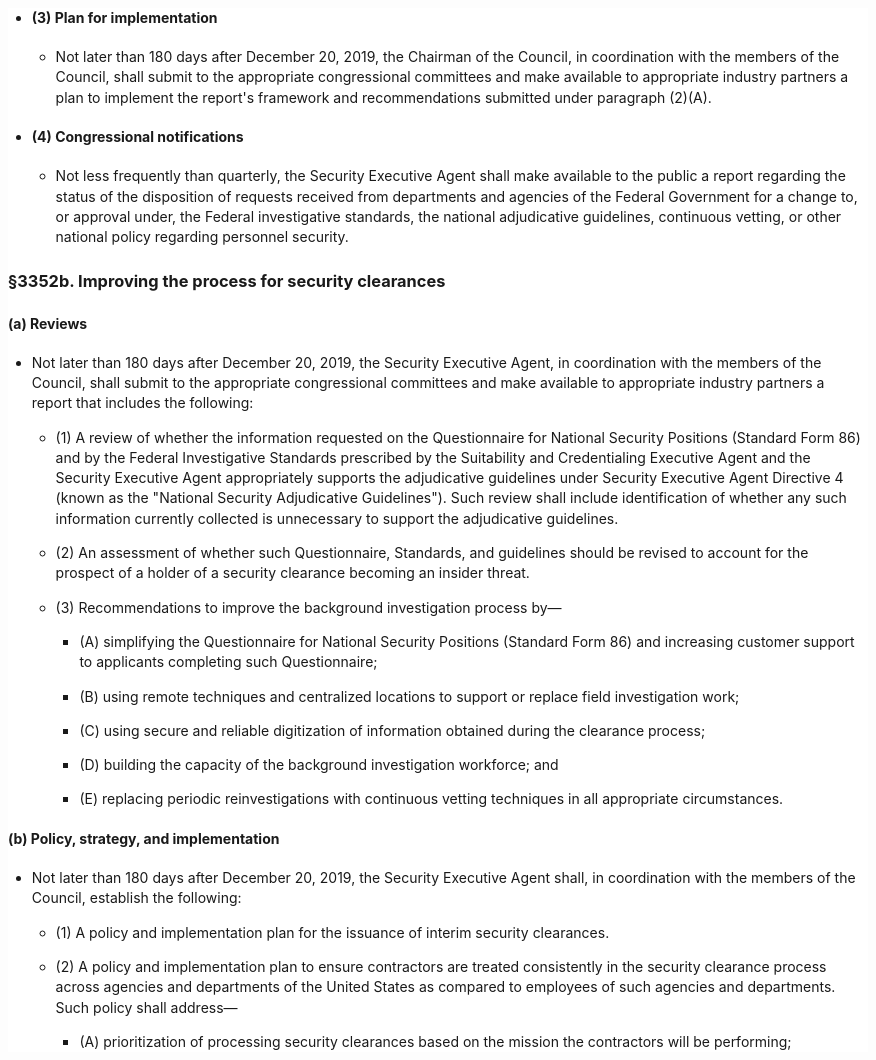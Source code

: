 * #### (3) Plan for implementation
  * Not later than 180 days after December 20, 2019, the Chairman of the Council, in coordination with the members of the Council, shall submit to the appropriate congressional committees and make available to appropriate industry partners a plan to implement the report's framework and recommendations submitted under paragraph (2)(A).

* #### (4) Congressional notifications
  * Not less frequently than quarterly, the Security Executive Agent shall make available to the public a report regarding the status of the disposition of requests received from departments and agencies of the Federal Government for a change to, or approval under, the Federal investigative standards, the national adjudicative guidelines, continuous vetting, or other national policy regarding personnel security.

### §3352b. Improving the process for security clearances
#### (a) Reviews
* Not later than 180 days after December 20, 2019, the Security Executive Agent, in coordination with the members of the Council, shall submit to the appropriate congressional committees and make available to appropriate industry partners a report that includes the following:

  * (1) A review of whether the information requested on the Questionnaire for National Security Positions (Standard Form 86) and by the Federal Investigative Standards prescribed by the Suitability and Credentialing Executive Agent and the Security Executive Agent appropriately supports the adjudicative guidelines under Security Executive Agent Directive 4 (known as the "National Security Adjudicative Guidelines"). Such review shall include identification of whether any such information currently collected is unnecessary to support the adjudicative guidelines.

  * (2) An assessment of whether such Questionnaire, Standards, and guidelines should be revised to account for the prospect of a holder of a security clearance becoming an insider threat.

  * (3) Recommendations to improve the background investigation process by—

    * (A) simplifying the Questionnaire for National Security Positions (Standard Form 86) and increasing customer support to applicants completing such Questionnaire;

    * (B) using remote techniques and centralized locations to support or replace field investigation work;

    * (C) using secure and reliable digitization of information obtained during the clearance process;

    * (D) building the capacity of the background investigation workforce; and

    * (E) replacing periodic reinvestigations with continuous vetting techniques in all appropriate circumstances.

#### (b) Policy, strategy, and implementation
* Not later than 180 days after December 20, 2019, the Security Executive Agent shall, in coordination with the members of the Council, establish the following:

  * (1) A policy and implementation plan for the issuance of interim security clearances.

  * (2) A policy and implementation plan to ensure contractors are treated consistently in the security clearance process across agencies and departments of the United States as compared to employees of such agencies and departments. Such policy shall address—

    * (A) prioritization of processing security clearances based on the mission the contractors will be performing;

